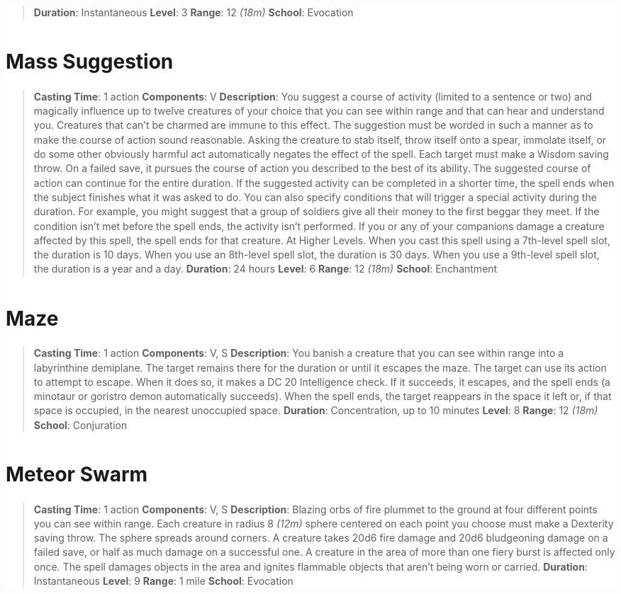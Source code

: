 >  **Duration**: Instantaneous
>  **Level**: 3
>  **Range**: 12 *(18m)*
>  **School**: Evocation
>
# Mass Suggestion
>  **Casting Time**: 1 action
>  **Components**: V
>  **Description**: 
>    You suggest a course of activity (limited to a sentence or two) and magically influence up to twelve creatures of your choice that you can see within range and that can hear and understand you. Creatures that can’t be charmed are immune to this effect. The suggestion must be worded in such a manner as to make the course of action sound reasonable. Asking the creature to stab itself, throw itself onto a spear, immolate itself, or do some other obviously harmful act automatically negates the effect of the spell. Each target must make a Wisdom saving throw. On a failed save, it pursues the course of action you described to the best of its ability. The suggested course of action can continue for the entire duration. If the suggested activity can be completed in a shorter time, the spell ends when the subject finishes what it was asked to do. You can also specify conditions that will trigger a special activity during the duration. For example, you might suggest that a group of soldiers give all their money to the first beggar they meet. If the condition isn’t met before the spell ends, the activity isn’t performed. If you or any of your companions damage a creature affected by this spell, the spell ends for that creature. At Higher Levels. When you cast this spell using a 7th-level spell slot, the duration is 10 days. When you use an 8th-level spell slot, the duration is 30 days. When you use a 9th-level spell slot, the duration is a year and a day.
>  **Duration**: 24 hours
>  **Level**: 6
>  **Range**: 12 *(18m)*
>  **School**: Enchantment
>
# Maze
>  **Casting Time**: 1 action
>  **Components**: V, S
>  **Description**: 
>    You banish a creature that you can see within range into a labyrinthine demiplane. The target remains there for the duration or until it escapes the maze. The target can use its action to attempt to escape. When it does so, it makes a DC 20 Intelligence check. If it succeeds, it escapes, and the spell ends (a minotaur or goristro demon automatically succeeds). When the spell ends, the target reappears in the space it left or, if that space is occupied, in the nearest unoccupied space.
>  **Duration**: Concentration, up to 10 minutes
>  **Level**: 8
>  **Range**: 12 *(18m)*
>  **School**: Conjuration
>
# Meteor Swarm
>  **Casting Time**: 1 action
>  **Components**: V, S
>  **Description**: 
>    Blazing orbs of fire plummet to the ground at four different points you can see within range. Each creature in radius 8 *(12m)* sphere centered on each point you choose must make a Dexterity saving throw. The sphere spreads around corners. A creature takes 20d6 fire damage and 20d6 bludgeoning damage on a failed save, or half as much damage on a successful one. A creature in the area of more than one fiery burst is affected only once. The spell damages objects in the area and ignites flammable objects that aren’t being worn or carried.
>  **Duration**: Instantaneous
>  **Level**: 9
>  **Range**: 1 mile
>  **School**: Evocation
>